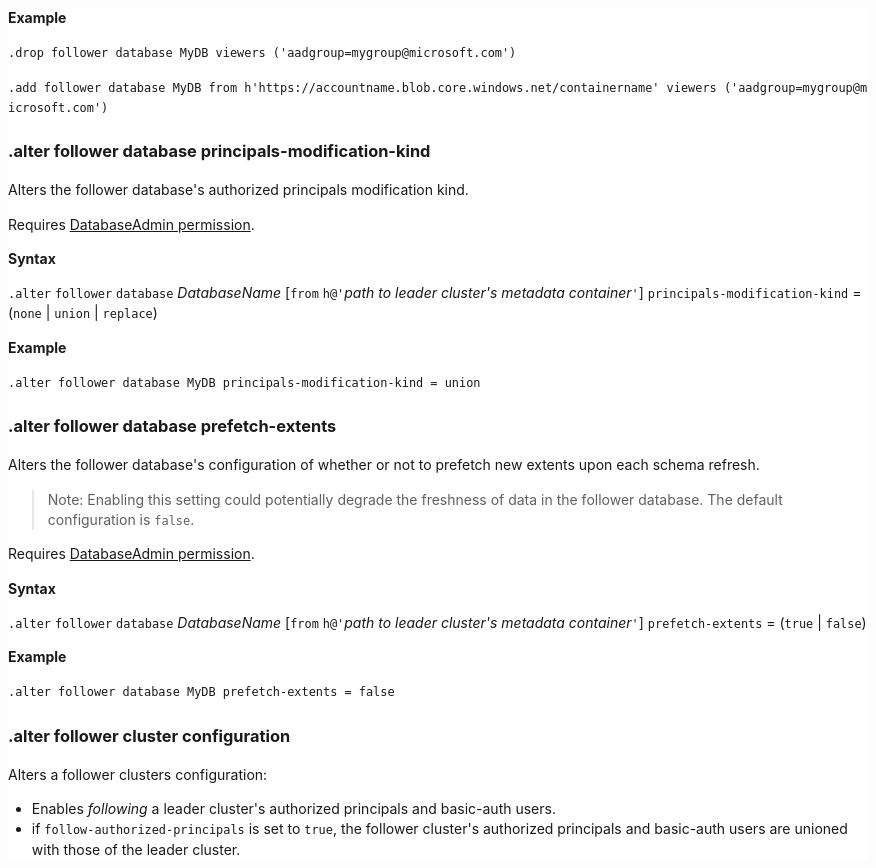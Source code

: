 **Example**

```kusto
.drop follower database MyDB viewers ('aadgroup=mygroup@microsoft.com')
```

```kusto
.add follower database MyDB from h'https://accountname.blob.core.windows.net/containername' viewers ('aadgroup=mygroup@microsoft.com')
```

### .alter follower database principals-modification-kind

Alters the follower database's authorized principals modification kind.

Requires [DatabaseAdmin permission](https://kusdoc2.azurewebsites.net/docs/concepts/principal-roles.html).

**Syntax**

`.alter` `follower` `database` *DatabaseName* [`from` `h@'`*path to leader cluster's metadata container*`'`]
`principals-modification-kind` = (`none` | `union` | `replace`)

**Example**

```kusto
.alter follower database MyDB principals-modification-kind = union
```

### .alter follower database prefetch-extents

Alters the follower database's configuration of whether or not to prefetch new extents upon each schema refresh.

> Note: Enabling this setting could potentially degrade the freshness of data in the follower database. The default configuration is `false`.

Requires [DatabaseAdmin permission](https://kusdoc2.azurewebsites.net/docs/concepts/principal-roles.html).

**Syntax**

`.alter` `follower` `database` *DatabaseName* [`from` `h@'`*path to leader cluster's metadata container*`'`]
`prefetch-extents` = (`true` | `false`)

**Example**

```kusto
.alter follower database MyDB prefetch-extents = false
```

### .alter follower cluster configuration

Alters a follower clusters configuration:
- Enables *following* a leader cluster's authorized principals and basic-auth users.
- if `follow-authorized-principals` is set to `true`, the follower cluster's authorized principals and basic-auth
users are unioned with those of the leader cluster.
